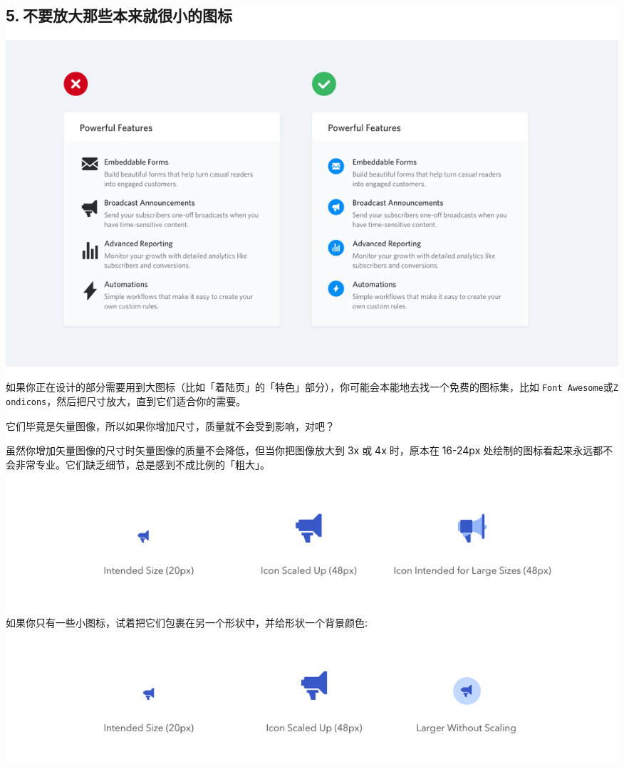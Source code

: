 ## 5. 不要放大那些本来就很小的图标

![](../images/2018-05-19/5.1.png)

如果你正在设计的部分需要用到大图标（比如「着陆页」的「特色」部分），你可能会本能地去找一个免费的图标集，比如 `Font Awesome`或`Zondicons`，然后把尺寸放大，直到它们适合你的需要。

它们毕竟是矢量图像，所以如果你增加尺寸，质量就不会受到影响，对吧？

虽然你增加矢量图像的尺寸时矢量图像的质量不会降低，但当你把图像放大到 3x 或 4x 时，原本在 16-24px 处绘制的图标看起来永远都不会非常专业。它们缺乏细节，总是感到不成比例的「粗大」。

![](../images/2018-05-19/5.2.png)

如果你只有一些小图标，试着把它们包裹在另一个形状中，并给形状一个背景颜色:

![](../images/2018-05-19/5.3.png)
